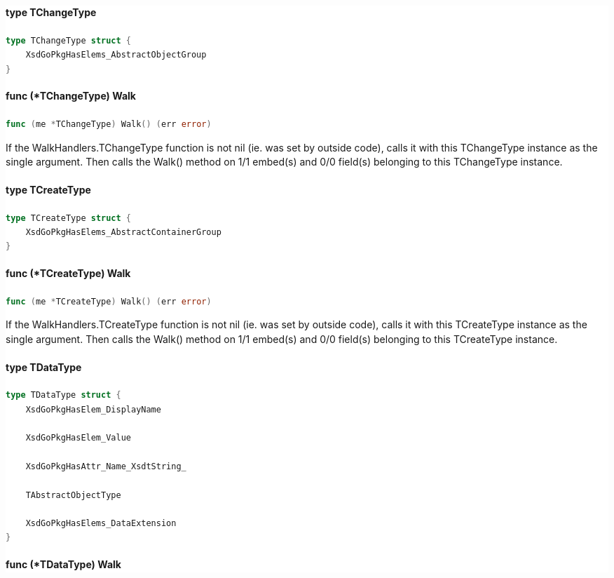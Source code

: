 #### type TChangeType

```go
type TChangeType struct {
	XsdGoPkgHasElems_AbstractObjectGroup
}
```


#### func (*TChangeType) Walk

```go
func (me *TChangeType) Walk() (err error)
```
If the WalkHandlers.TChangeType function is not nil (ie. was set by outside
code), calls it with this TChangeType instance as the single argument. Then
calls the Walk() method on 1/1 embed(s) and 0/0 field(s) belonging to this
TChangeType instance.

#### type TCreateType

```go
type TCreateType struct {
	XsdGoPkgHasElems_AbstractContainerGroup
}
```


#### func (*TCreateType) Walk

```go
func (me *TCreateType) Walk() (err error)
```
If the WalkHandlers.TCreateType function is not nil (ie. was set by outside
code), calls it with this TCreateType instance as the single argument. Then
calls the Walk() method on 1/1 embed(s) and 0/0 field(s) belonging to this
TCreateType instance.

#### type TDataType

```go
type TDataType struct {
	XsdGoPkgHasElem_DisplayName

	XsdGoPkgHasElem_Value

	XsdGoPkgHasAttr_Name_XsdtString_

	TAbstractObjectType

	XsdGoPkgHasElems_DataExtension
}
```


#### func (*TDataType) Walk
